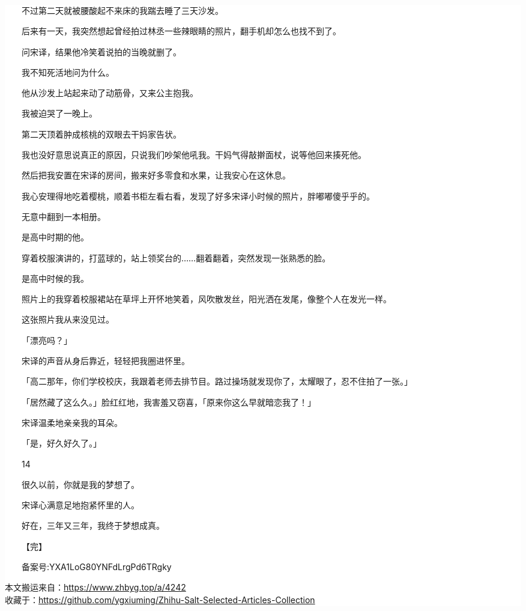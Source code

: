 &emsp;&emsp;不过第二天就被腰酸起不来床的我踹去睡了三天沙发。  
  
&emsp;&emsp;后来有一天，我突然想起曾经拍过林丞一些辣眼睛的照片，翻手机却怎么也找不到了。  
  
&emsp;&emsp;问宋译，结果他冷笑着说拍的当晚就删了。  
  
&emsp;&emsp;我不知死活地问为什么。  
  
&emsp;&emsp;他从沙发上站起来动了动筋骨，又来公主抱我。  
  
&emsp;&emsp;我被迫哭了一晚上。  
  
&emsp;&emsp;第二天顶着肿成核桃的双眼去干妈家告状。  
  
&emsp;&emsp;我也没好意思说真正的原因，只说我们吵架他吼我。干妈气得敲擀面杖，说等他回来揍死他。  
  
&emsp;&emsp;然后把我安置在宋译的房间，搬来好多零食和水果，让我安心在这休息。  
  
&emsp;&emsp;我心安理得地吃着樱桃，顺着书柜左看右看，发现了好多宋译小时候的照片，胖嘟嘟傻乎乎的。  
  
&emsp;&emsp;无意中翻到一本相册。  
  
&emsp;&emsp;是高中时期的他。  
  
&emsp;&emsp;穿着校服演讲的，打蓝球的，站上领奖台的……翻着翻着，突然发现一张熟悉的脸。  
  
&emsp;&emsp;是高中时候的我。  
  
&emsp;&emsp;照片上的我穿着校服裙站在草坪上开怀地笑着，风吹散发丝，阳光洒在发尾，像整个人在发光一样。  
  
&emsp;&emsp;这张照片我从来没见过。  
  
&emsp;&emsp;「漂亮吗？」  
  
&emsp;&emsp;宋译的声音从身后靠近，轻轻把我圈进怀里。  
  
&emsp;&emsp;「高二那年，你们学校校庆，我跟着老师去排节目。路过操场就发现你了，太耀眼了，忍不住拍了一张。」  
  
&emsp;&emsp;「居然藏了这么久。」脸红红地，我害羞又窃喜，「原来你这么早就暗恋我了！」  
  
&emsp;&emsp;宋译温柔地亲亲我的耳朵。  
  
&emsp;&emsp;「是，好久好久了。」  
  
&emsp;&emsp;14  
  
&emsp;&emsp;很久以前，你就是我的梦想了。  
  
&emsp;&emsp;宋译心满意足地抱紧怀里的人。  
  
&emsp;&emsp;好在，三年又三年，我终于梦想成真。  
  
&emsp;&emsp;【完】  
  
&emsp;&emsp;备案号:YXA1LoG80YNFdLrgPd6TRgky  
  
本文搬运来自：https://www.zhbyg.top/a/4242  
 收藏于：https://github.com/ygxiuming/Zhihu-Salt-Selected-Articles-Collection